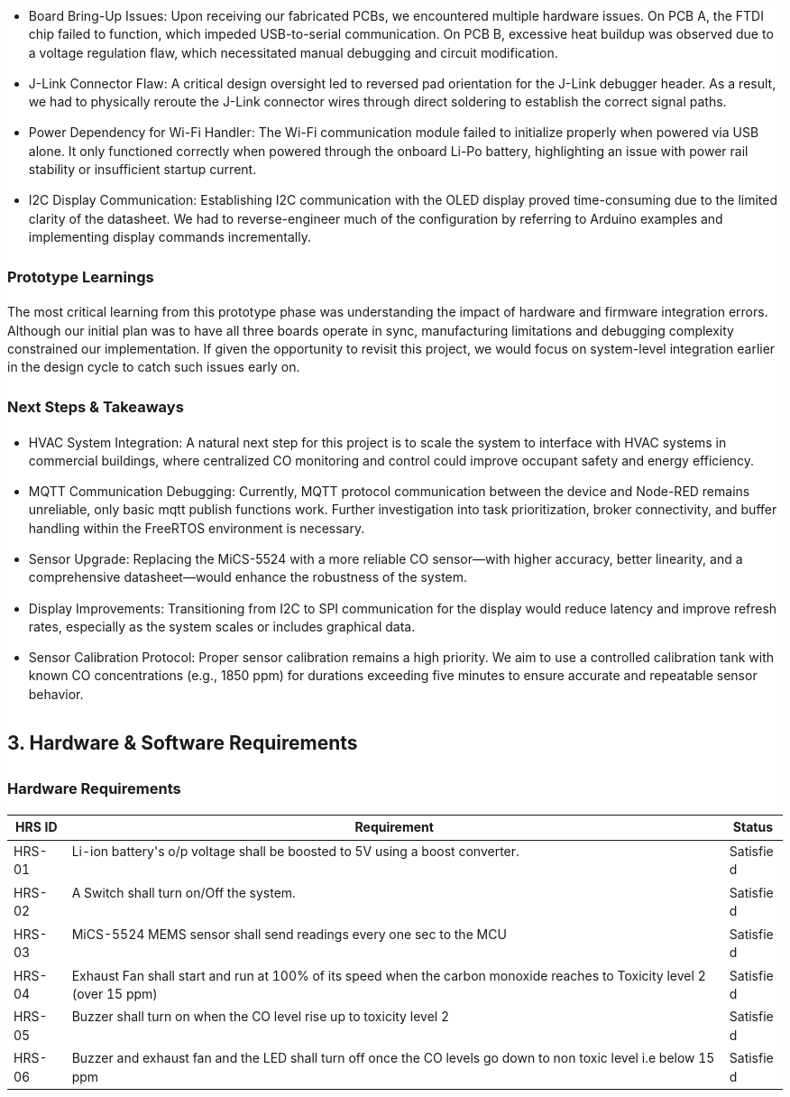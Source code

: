 * Board Bring-Up Issues: Upon receiving our fabricated PCBs, we encountered multiple hardware issues. On PCB A, the FTDI chip failed to function, which impeded USB-to-serial communication. On PCB B, excessive heat buildup was observed due to a voltage regulation flaw, which necessitated manual debugging and circuit modification.

* J-Link Connector Flaw: A critical design oversight led to reversed pad orientation for the J-Link debugger header. As a result, we had to physically reroute the J-Link connector wires through direct soldering to establish the correct signal paths.

* Power Dependency for Wi-Fi Handler: The Wi-Fi communication module failed to initialize properly when powered via USB alone. It only functioned correctly when powered through the onboard Li-Po battery, highlighting an issue with power rail stability or insufficient startup current.

* I2C Display Communication: Establishing I2C communication with the OLED display proved time-consuming due to the limited clarity of the datasheet. We had to reverse-engineer much of the configuration by referring to Arduino examples and implementing display commands incrementally.


### Prototype Learnings
The most critical learning from this prototype phase was understanding the impact of hardware and firmware integration errors. Although our initial plan was to have all three boards operate in sync, manufacturing limitations and debugging complexity constrained our implementation. If given the opportunity to revisit this project, we would focus on system-level integration earlier in the design cycle to catch such issues early on.


### Next Steps & Takeaways

* HVAC System Integration: A natural next step for this project is to scale the system to interface with HVAC systems in commercial buildings, where centralized CO monitoring and control could improve occupant safety and energy efficiency.

* MQTT Communication Debugging: Currently, MQTT protocol communication between the device and Node-RED remains unreliable, only basic mqtt publish functions work. Further investigation into task prioritization, broker connectivity, and buffer handling within the FreeRTOS environment is necessary.

* Sensor Upgrade: Replacing the MiCS-5524 with a more reliable CO sensor—with higher accuracy, better linearity, and a comprehensive datasheet—would enhance the robustness of the system.

* Display Improvements: Transitioning from I2C to SPI communication for the display would reduce latency and improve refresh rates, especially as the system scales or includes graphical data.

* Sensor Calibration Protocol: Proper sensor calibration remains a high priority. We aim to use a controlled calibration tank with known CO concentrations (e.g., 1850 ppm) for durations exceeding five minutes to ensure accurate and repeatable sensor behavior.

## 3. Hardware & Software Requirements

### Hardware Requirements 

| **HRS ID** | **Requirement** | **Status** |
| --- | --- | --- |
| HRS-01 | Li-ion battery's o/p voltage shall be boosted to 5V using a boost converter. | Satisfied |
| HRS-02 | A Switch shall turn on/Off the system. | Satisfied |
| HRS-03 | MiCS-5524 MEMS sensor shall send readings every one sec to the MCU | Satisfied |
| HRS-04 | Exhaust Fan shall start and run at 100% of its speed when the carbon monoxide reaches to Toxicity level 2 (over 15 ppm)| Satisfied |
| HRS-05 | Buzzer shall turn on when the CO level rise up to toxicity level 2 | Satisfied |
| HRS-06 | Buzzer and exhaust fan and the LED shall turn off once the CO levels go down to non toxic level i.e below 15 ppm | Satisfied |
